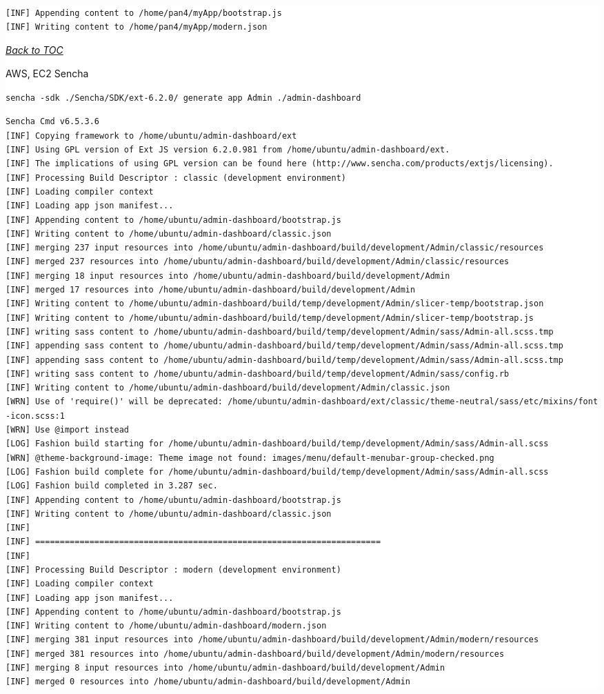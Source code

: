 ```
[INF] Appending content to /home/pan4/myApp/bootstrap.js
[INF] Writing content to /home/pan4/myApp/modern.json
```

[_Back to TOC_](#table-of-contents)

AWS, EC2 Sencha

`sencha -sdk ./Sencha/SDK/ext-6.2.0/ generate app Admin ./admin-dashboard`

```
Sencha Cmd v6.5.3.6
[INF] Copying framework to /home/ubuntu/admin-dashboard/ext
[INF] Using GPL version of Ext JS version 6.2.0.981 from /home/ubuntu/admin-dashboard/ext.
[INF] The implications of using GPL version can be found here (http://www.sencha.com/products/extjs/licensing).
[INF] Processing Build Descriptor : classic (development environment)
[INF] Loading compiler context
[INF] Loading app json manifest...
[INF] Appending content to /home/ubuntu/admin-dashboard/bootstrap.js
[INF] Writing content to /home/ubuntu/admin-dashboard/classic.json
[INF] merging 237 input resources into /home/ubuntu/admin-dashboard/build/development/Admin/classic/resources
[INF] merged 237 resources into /home/ubuntu/admin-dashboard/build/development/Admin/classic/resources
[INF] merging 18 input resources into /home/ubuntu/admin-dashboard/build/development/Admin
[INF] merged 17 resources into /home/ubuntu/admin-dashboard/build/development/Admin
[INF] Writing content to /home/ubuntu/admin-dashboard/build/temp/development/Admin/slicer-temp/bootstrap.json
[INF] Writing content to /home/ubuntu/admin-dashboard/build/temp/development/Admin/slicer-temp/bootstrap.js
[INF] writing sass content to /home/ubuntu/admin-dashboard/build/temp/development/Admin/sass/Admin-all.scss.tmp
[INF] appending sass content to /home/ubuntu/admin-dashboard/build/temp/development/Admin/sass/Admin-all.scss.tmp
[INF] appending sass content to /home/ubuntu/admin-dashboard/build/temp/development/Admin/sass/Admin-all.scss.tmp
[INF] writing sass content to /home/ubuntu/admin-dashboard/build/temp/development/Admin/sass/config.rb
[INF] Writing content to /home/ubuntu/admin-dashboard/build/development/Admin/classic.json
[WRN] Use of 'require()' will be deprecated: /home/ubuntu/admin-dashboard/ext/classic/theme-neutral/sass/etc/mixins/font-icon.scss:1
[WRN] Use @import instead
[LOG] Fashion build starting for /home/ubuntu/admin-dashboard/build/temp/development/Admin/sass/Admin-all.scss
[WRN] @theme-background-image: Theme image not found: images/menu/default-menubar-group-checked.png
[LOG] Fashion build complete for /home/ubuntu/admin-dashboard/build/temp/development/Admin/sass/Admin-all.scss
[LOG] Fashion build completed in 3.287 sec.
[INF] Appending content to /home/ubuntu/admin-dashboard/bootstrap.js
[INF] Writing content to /home/ubuntu/admin-dashboard/classic.json
[INF] 
[INF] ======================================================================
[INF] 
[INF] Processing Build Descriptor : modern (development environment)
[INF] Loading compiler context
[INF] Loading app json manifest...
[INF] Appending content to /home/ubuntu/admin-dashboard/bootstrap.js
[INF] Writing content to /home/ubuntu/admin-dashboard/modern.json
[INF] merging 381 input resources into /home/ubuntu/admin-dashboard/build/development/Admin/modern/resources
[INF] merged 381 resources into /home/ubuntu/admin-dashboard/build/development/Admin/modern/resources
[INF] merging 8 input resources into /home/ubuntu/admin-dashboard/build/development/Admin
[INF] merged 0 resources into /home/ubuntu/admin-dashboard/build/development/Admin
```